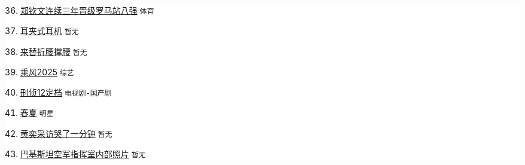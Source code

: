 36. [郑钦文连续三年晋级罗马站八强](https://m.weibo.cn/search?containerid=100103type%3D1%26t%3D10%26q%3D%23%E9%83%91%E9%92%A6%E6%96%87%E8%BF%9E%E7%BB%AD%E4%B8%89%E5%B9%B4%E6%99%8B%E7%BA%A7%E7%BD%97%E9%A9%AC%E7%AB%99%E5%85%AB%E5%BC%BA%23&stream_entry_id=31&isnewpage=1&extparam=seat%3D1%26stream_entry_id%3D31%26q%3D%2523%25E9%2583%2591%25E9%2592%25A6%25E6%2596%2587%25E8%25BF%259E%25E7%25BB%25AD%25E4%25B8%2589%25E5%25B9%25B4%25E6%2599%258B%25E7%25BA%25A7%25E7%25BD%2597%25E9%25A9%25AC%25E7%25AB%2599%25E5%2585%25AB%25E5%25BC%25BA%2523%26dgr%3D0%26realpos%3D33%26pos%3D34%26filter_type%3Drealtimehot%26band_rank%3D33%26c_type%3D31%26lcate%3D5001%26cate%3D5001%26flag%3D1%26display_time%3D1747110951%26pre_seqid%3D174711095145703344719139) `体育` 

37. [耳夹式耳机](https://m.weibo.cn/search?containerid=100103type%3D1%26t%3D10%26q%3D%E8%80%B3%E5%A4%B9%E5%BC%8F%E8%80%B3%E6%9C%BA&stream_entry_id=31&isnewpage=1&extparam=seat%3D1%26stream_entry_id%3D31%26q%3D%25E8%2580%25B3%25E5%25A4%25B9%25E5%25BC%258F%25E8%2580%25B3%25E6%259C%25BA%26dgr%3D0%26realpos%3D34%26pos%3D35%26filter_type%3Drealtimehot%26band_rank%3D34%26c_type%3D31%26lcate%3D5001%26cate%3D5001%26flag%3D1%26display_time%3D1747110951%26pre_seqid%3D174711095145703344719139) `暂无` 

38. [来替折腰撑腰](https://m.weibo.cn/search?containerid=100103type%3D1%26t%3D10%26q%3D%E6%9D%A5%E6%9B%BF%E6%8A%98%E8%85%B0%E6%92%91%E8%85%B0&stream_entry_id=31&isnewpage=1&extparam=seat%3D1%26stream_entry_id%3D31%26q%3D%25E6%259D%25A5%25E6%259B%25BF%25E6%258A%2598%25E8%2585%25B0%25E6%2592%2591%25E8%2585%25B0%26dgr%3D0%26realpos%3D35%26pos%3D36%26filter_type%3Drealtimehot%26band_rank%3D35%26c_type%3D31%26lcate%3D5001%26cate%3D5001%26flag%3D1%26display_time%3D1747110951%26pre_seqid%3D174711095145703344719139) `暂无` 

39. [乘风2025](https://m.weibo.cn/search?containerid=100103type%3D1%26t%3D10%26q%3D%E4%B9%98%E9%A3%8E2025&stream_entry_id=31&isnewpage=1&extparam=seat%3D1%26stream_entry_id%3D31%26q%3D%25E4%25B9%2598%25E9%25A3%258E2025%26dgr%3D0%26realpos%3D36%26pos%3D37%26filter_type%3Drealtimehot%26band_rank%3D36%26c_type%3D31%26lcate%3D5001%26cate%3D5001%26flag%3D0%26display_time%3D1747110951%26pre_seqid%3D174711095145703344719139) `综艺` 

40. [刑侦12定档](https://m.weibo.cn/search?containerid=100103type%3D1%26t%3D10%26q%3D%23%E5%88%91%E4%BE%A612%E5%AE%9A%E6%A1%A3%23&stream_entry_id=31&isnewpage=1&extparam=seat%3D1%26stream_entry_id%3D31%26q%3D%2523%25E5%2588%2591%25E4%25BE%25A612%25E5%25AE%259A%25E6%25A1%25A3%2523%26dgr%3D0%26realpos%3D37%26pos%3D38%26filter_type%3Drealtimehot%26band_rank%3D37%26c_type%3D31%26lcate%3D5001%26cate%3D5001%26flag%3D1%26display_time%3D1747110951%26pre_seqid%3D174711095145703344719139) `电视剧-国产剧` 

41. [春夏](https://m.weibo.cn/search?containerid=100103type%3D1%26t%3D10%26q%3D%E6%98%A5%E5%A4%8F&stream_entry_id=31&isnewpage=1&extparam=seat%3D1%26stream_entry_id%3D31%26q%3D%25E6%2598%25A5%25E5%25A4%258F%26dgr%3D0%26realpos%3D38%26pos%3D39%26filter_type%3Drealtimehot%26band_rank%3D38%26c_type%3D31%26lcate%3D5001%26cate%3D5001%26flag%3D1%26display_time%3D1747110951%26pre_seqid%3D174711095145703344719139) `明星` 

42. [黄奕采访哭了一分钟](https://m.weibo.cn/search?containerid=100103type%3D1%26t%3D10%26q%3D%E9%BB%84%E5%A5%95%E9%87%87%E8%AE%BF%E5%93%AD%E4%BA%86%E4%B8%80%E5%88%86%E9%92%9F&stream_entry_id=31&isnewpage=1&extparam=seat%3D1%26stream_entry_id%3D31%26q%3D%25E9%25BB%2584%25E5%25A5%2595%25E9%2587%2587%25E8%25AE%25BF%25E5%2593%25AD%25E4%25BA%2586%25E4%25B8%2580%25E5%2588%2586%25E9%2592%259F%26dgr%3D0%26realpos%3D39%26pos%3D40%26filter_type%3Drealtimehot%26band_rank%3D39%26c_type%3D31%26lcate%3D5001%26cate%3D5001%26flag%3D1%26display_time%3D1747110951%26pre_seqid%3D174711095145703344719139) `暂无` 

43. [巴基斯坦空军指挥室内部照片](https://m.weibo.cn/search?containerid=100103type%3D1%26t%3D10%26q%3D%E5%B7%B4%E5%9F%BA%E6%96%AF%E5%9D%A6%E7%A9%BA%E5%86%9B%E6%8C%87%E6%8C%A5%E5%AE%A4%E5%86%85%E9%83%A8%E7%85%A7%E7%89%87&stream_entry_id=31&isnewpage=1&extparam=seat%3D1%26stream_entry_id%3D31%26q%3D%25E5%25B7%25B4%25E5%259F%25BA%25E6%2596%25AF%25E5%259D%25A6%25E7%25A9%25BA%25E5%2586%259B%25E6%258C%2587%25E6%258C%25A5%25E5%25AE%25A4%25E5%2586%2585%25E9%2583%25A8%25E7%2585%25A7%25E7%2589%2587%26dgr%3D0%26realpos%3D40%26pos%3D41%26filter_type%3Drealtimehot%26band_rank%3D40%26c_type%3D31%26lcate%3D5001%26cate%3D5001%26flag%3D0%26display_time%3D1747110951%26pre_seqid%3D174711095145703344719139) `暂无` 
